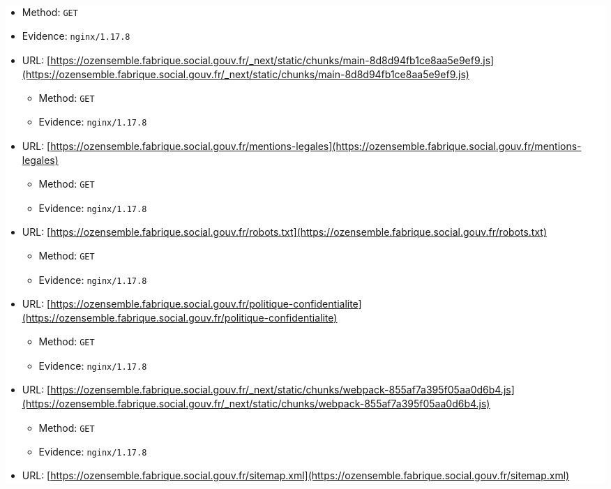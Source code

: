   
  * Method: `GET`
  
  
  * Evidence: `nginx/1.17.8`
  
  
  
  
* URL: [https://ozensemble.fabrique.social.gouv.fr/_next/static/chunks/main-8d8d94fb1ce8aa5e9ef9.js](https://ozensemble.fabrique.social.gouv.fr/_next/static/chunks/main-8d8d94fb1ce8aa5e9ef9.js)
  
  
  * Method: `GET`
  
  
  * Evidence: `nginx/1.17.8`
  
  
  
  
* URL: [https://ozensemble.fabrique.social.gouv.fr/mentions-legales](https://ozensemble.fabrique.social.gouv.fr/mentions-legales)
  
  
  * Method: `GET`
  
  
  * Evidence: `nginx/1.17.8`
  
  
  
  
* URL: [https://ozensemble.fabrique.social.gouv.fr/robots.txt](https://ozensemble.fabrique.social.gouv.fr/robots.txt)
  
  
  * Method: `GET`
  
  
  * Evidence: `nginx/1.17.8`
  
  
  
  
* URL: [https://ozensemble.fabrique.social.gouv.fr/politique-confidentialite](https://ozensemble.fabrique.social.gouv.fr/politique-confidentialite)
  
  
  * Method: `GET`
  
  
  * Evidence: `nginx/1.17.8`
  
  
  
  
* URL: [https://ozensemble.fabrique.social.gouv.fr/_next/static/chunks/webpack-855af7a395f05aa0d6b4.js](https://ozensemble.fabrique.social.gouv.fr/_next/static/chunks/webpack-855af7a395f05aa0d6b4.js)
  
  
  * Method: `GET`
  
  
  * Evidence: `nginx/1.17.8`
  
  
  
  
* URL: [https://ozensemble.fabrique.social.gouv.fr/sitemap.xml](https://ozensemble.fabrique.social.gouv.fr/sitemap.xml)
  
  
